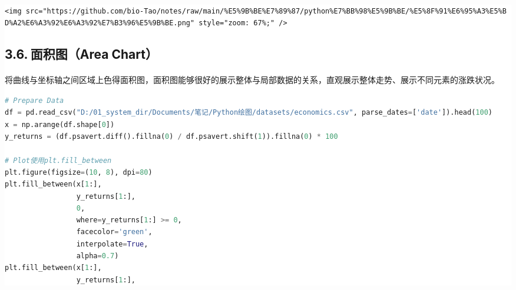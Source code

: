     <img src="https://github.com/bio-Tao/notes/raw/main/%E5%9B%BE%E7%89%87/python%E7%BB%98%E5%9B%BE/%E5%8F%91%E6%95%A3%E5%BD%A2%E6%A3%92%E6%A3%92%E7%B3%96%E5%9B%BE.png" style="zoom: 67%;" />
</div>

## 3.6. 面积图（Area Chart）
将曲线与坐标轴之间区域上色得面积图，面积图能够很好的展示整体与局部数据的关系，直观展示整体走势、展示不同元素的涨跌状况。

```python
# Prepare Data
df = pd.read_csv("D:/01_system_dir/Documents/笔记/Python绘图/datasets/economics.csv", parse_dates=['date']).head(100)
x = np.arange(df.shape[0])
y_returns = (df.psavert.diff().fillna(0) / df.psavert.shift(1)).fillna(0) * 100

# Plot使用plt.fill_between
plt.figure(figsize=(10, 8), dpi=80)
plt.fill_between(x[1:],
                 y_returns[1:],
                 0,
                 where=y_returns[1:] >= 0,
                 facecolor='green',
                 interpolate=True,
                 alpha=0.7)
plt.fill_between(x[1:],
                 y_returns[1:],
```